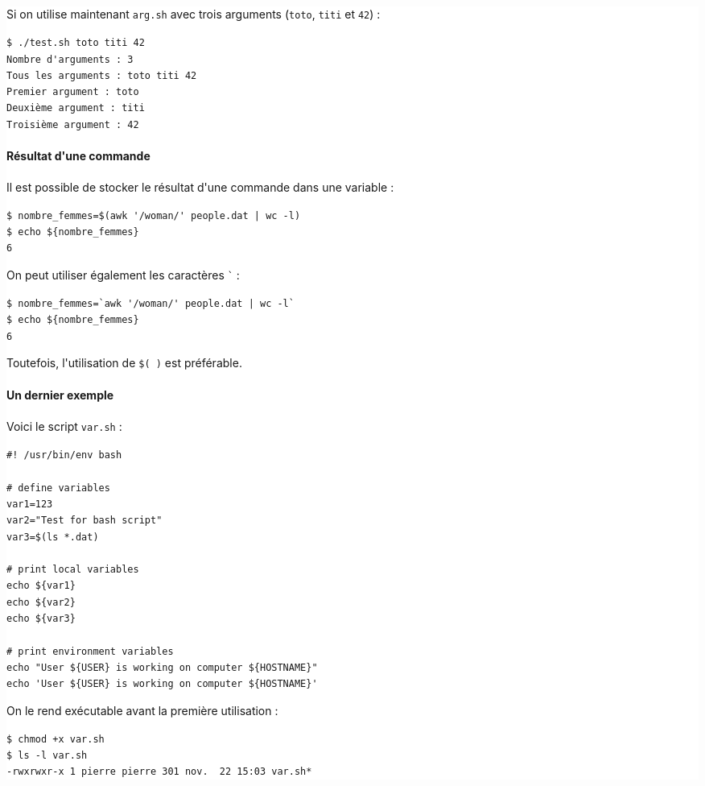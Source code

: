 Si on utilise maintenant `arg.sh` avec trois arguments (`toto`, `titi` et `42`) :

```
$ ./test.sh toto titi 42
Nombre d'arguments : 3
Tous les arguments : toto titi 42
Premier argument : toto
Deuxième argument : titi
Troisième argument : 42
```

#### Résultat d'une commande

Il est possible de stocker le résultat d'une commande dans une variable :

```
$ nombre_femmes=$(awk '/woman/' people.dat | wc -l)
$ echo ${nombre_femmes}
6
```

On peut utiliser également les caractères `` ` `` :

```
$ nombre_femmes=`awk '/woman/' people.dat | wc -l`
$ echo ${nombre_femmes}
6
```

Toutefois, l'utilisation de `$( )` est préférable.


#### Un dernier exemple

Voici le script `var.sh` :

```
#! /usr/bin/env bash

# define variables
var1=123
var2="Test for bash script"
var3=$(ls *.dat)

# print local variables
echo ${var1}
echo ${var2}
echo ${var3}

# print environment variables
echo "User ${USER} is working on computer ${HOSTNAME}"
echo 'User ${USER} is working on computer ${HOSTNAME}'
```

On le rend exécutable avant la première utilisation :

```
$ chmod +x var.sh
$ ls -l var.sh
-rwxrwxr-x 1 pierre pierre 301 nov.  22 15:03 var.sh*
```

